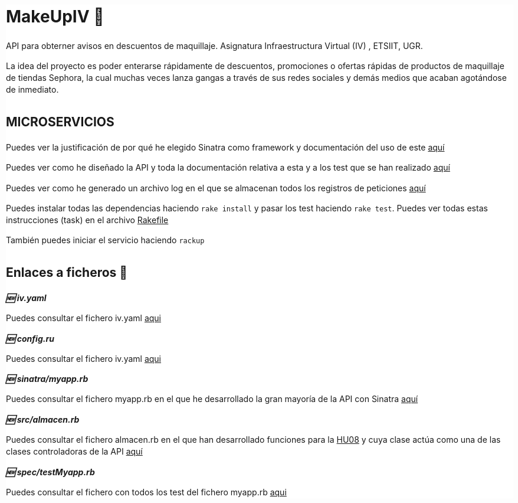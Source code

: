 # MakeUpIV 💄

API para obterner avisos en descuentos de maquillaje. Asignatura Infraestructura Virtual (IV) , ETSIIT, UGR.

La idea del proyecto es poder enterarse rápidamente de descuentos, promociones o ofertas rápidas de productos de maquillaje de tiendas Sephora, la cual muchas veces lanza gangas a través de sus redes sociales y demás medios que acaban agotándose de inmediato.

## MICROSERVICIOS

Puedes ver la justificación de por qué he elegido Sinatra como framework y documentación del uso de este [aquí](https://github.com/mariasanzs/makeupIV/blob/master/docs/sinatra.md)

Puedes ver como he diseñado la API y toda la documentación relativa a esta y a los test que se han realizado [aquí](https://github.com/mariasanzs/makeupIV/blob/master/docs/api.md#documentaci%C3%B3n-del-desarrollo-de-la-api)

Puedes ver como he generado un archivo log en el que se almacenan todos los registros de peticiones [aquí](https://github.com/mariasanzs/makeupIV/blob/master/docs/log.md#uso-de-middleware-para-creaci%C3%B3n-de-un-fichero-log)

Puedes instalar todas las dependencias haciendo `rake install` y pasar los test haciendo `rake test`. Puedes ver todas estas instrucciones (task) en el archivo [Rakefile](https://github.com/mariasanzs/makeupIV/blob/master/Rakefile)

También puedes iniciar el servicio haciendo `rackup`

## Enlaces a ficheros 📑

***🆕 iv.yaml***

Puedes consultar el fichero iv.yaml [aqui](https://github.com/mariasanzs/makeupIV/blob/master/iv.yaml)

***🆕 config.ru***

Puedes consultar el fichero iv.yaml [aqui](https://github.com/mariasanzs/makeupIV/blob/master/config.ru)


***🆕 sinatra/myapp.rb***

Puedes consultar el fichero myapp.rb en el que he desarrollado la gran mayoría de la API con Sinatra [aquí](https://github.com/mariasanzs/makeupIV/blob/master/sinatra/myapp.rb)

***🆕 src/almacen.rb***

Puedes consultar el fichero almacen.rb en el que han desarrollado funciones para la [HU08](https://github.com/mariasanzs/makeupIV/issues/53) y cuya clase actúa como una de las clases controladoras de la API [aquí](https://github.com/mariasanzs/makeupIV/blob/master/src/almacen.rb)

***🆕 spec/testMyapp.rb***

Puedes consultar el fichero con todos los test del fichero myapp.rb [aqui](https://github.com/mariasanzs/makeupIV/blob/master/spec/testMyapp.rb)
